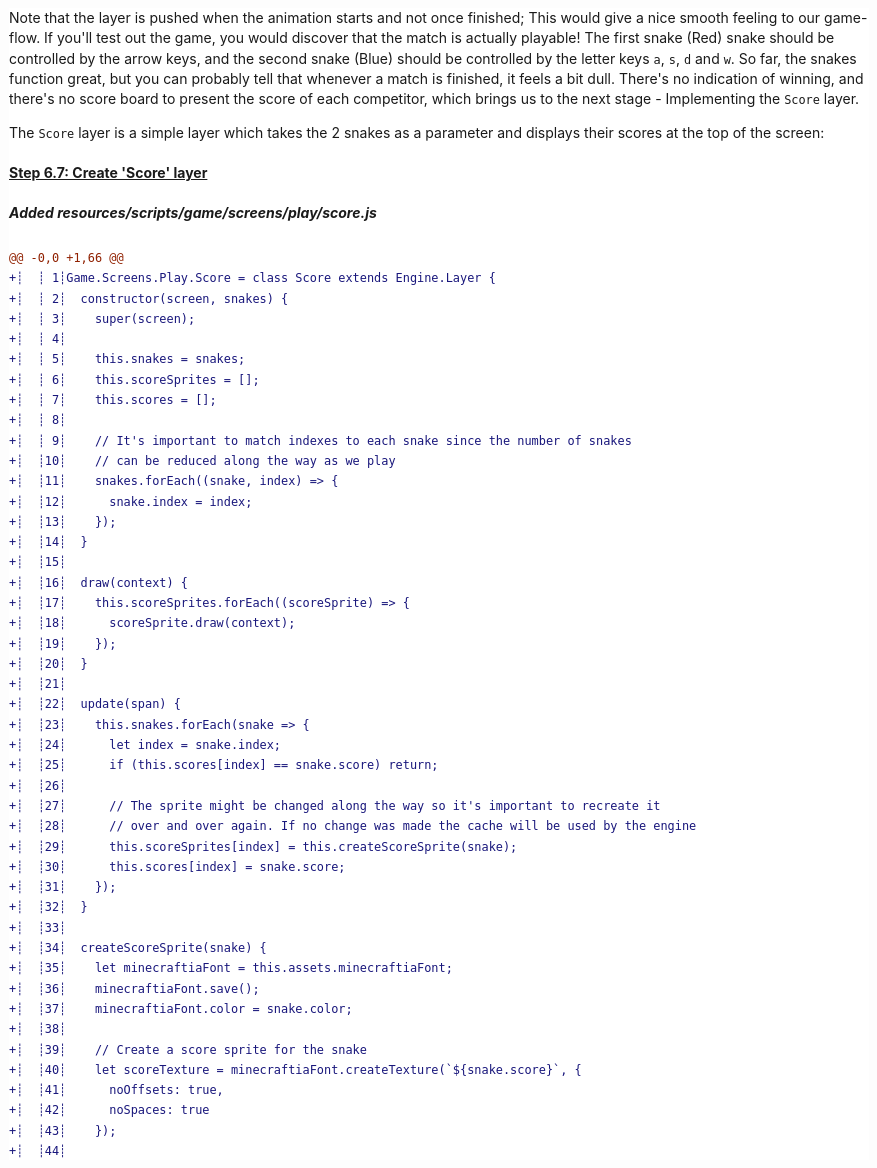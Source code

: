 [}]: #

Note that the layer is pushed when the animation starts and not once finished; This would give a nice smooth feeling to our game-flow. If you'll test out the game, you would discover that the match is actually playable! The first snake (Red) snake should be controlled by the arrow keys, and the second snake (Blue) should be controlled by the letter keys `a`, `s`, `d` and `w`. So far, the snakes function great, but you can probably tell that whenever a match is finished, it feels a bit dull. There's no indication of winning, and there's no score board to present the score of each competitor, which brings us to the next stage - Implementing the `Score` layer.

The `Score` layer is a simple layer which takes the 2 snakes as a parameter and displays their scores at the top of the screen:

[{]: <helper> (diffStep 6.7)

#### [Step 6.7: Create &#x27;Score&#x27; layer](https://home/eytan/Workspace/radial-snake/.tortilla/manuals/views/850d1d8)

##### Added resources&#x2F;scripts&#x2F;game&#x2F;screens&#x2F;play&#x2F;score.js
```diff
@@ -0,0 +1,66 @@
+┊  ┊ 1┊Game.Screens.Play.Score = class Score extends Engine.Layer {
+┊  ┊ 2┊  constructor(screen, snakes) {
+┊  ┊ 3┊    super(screen);
+┊  ┊ 4┊
+┊  ┊ 5┊    this.snakes = snakes;
+┊  ┊ 6┊    this.scoreSprites = [];
+┊  ┊ 7┊    this.scores = [];
+┊  ┊ 8┊
+┊  ┊ 9┊    // It's important to match indexes to each snake since the number of snakes
+┊  ┊10┊    // can be reduced along the way as we play
+┊  ┊11┊    snakes.forEach((snake, index) => {
+┊  ┊12┊      snake.index = index;
+┊  ┊13┊    });
+┊  ┊14┊  }
+┊  ┊15┊
+┊  ┊16┊  draw(context) {
+┊  ┊17┊    this.scoreSprites.forEach((scoreSprite) => {
+┊  ┊18┊      scoreSprite.draw(context);
+┊  ┊19┊    });
+┊  ┊20┊  }
+┊  ┊21┊
+┊  ┊22┊  update(span) {
+┊  ┊23┊    this.snakes.forEach(snake => {
+┊  ┊24┊      let index = snake.index;
+┊  ┊25┊      if (this.scores[index] == snake.score) return;
+┊  ┊26┊
+┊  ┊27┊      // The sprite might be changed along the way so it's important to recreate it
+┊  ┊28┊      // over and over again. If no change was made the cache will be used by the engine
+┊  ┊29┊      this.scoreSprites[index] = this.createScoreSprite(snake);
+┊  ┊30┊      this.scores[index] = snake.score;
+┊  ┊31┊    });
+┊  ┊32┊  }
+┊  ┊33┊
+┊  ┊34┊  createScoreSprite(snake) {
+┊  ┊35┊    let minecraftiaFont = this.assets.minecraftiaFont;
+┊  ┊36┊    minecraftiaFont.save();
+┊  ┊37┊    minecraftiaFont.color = snake.color;
+┊  ┊38┊
+┊  ┊39┊    // Create a score sprite for the snake
+┊  ┊40┊    let scoreTexture = minecraftiaFont.createTexture(`${snake.score}`, {
+┊  ┊41┊      noOffsets: true,
+┊  ┊42┊      noSpaces: true
+┊  ┊43┊    });
+┊  ┊44┊
```

[//]: # (head-end)
[{]: <helper> (diffStep 6.1)
[{]: <helper> (diffStep 6.2)
[{]: <helper> (diffStep 6.3)
[{]: <helper> (diffStep 6.4)
[{]: <helper> (diffStep 6.5)
[{]: <helper> (diffStep 6.6)
[{]: <helper> (diffStep 6.8)
[{]: <helper> (diffStep 6.9)
[{]: <helper> (diffStep 6.1)
[//]: # (foot-start)
[{]: <helper> (navStep)